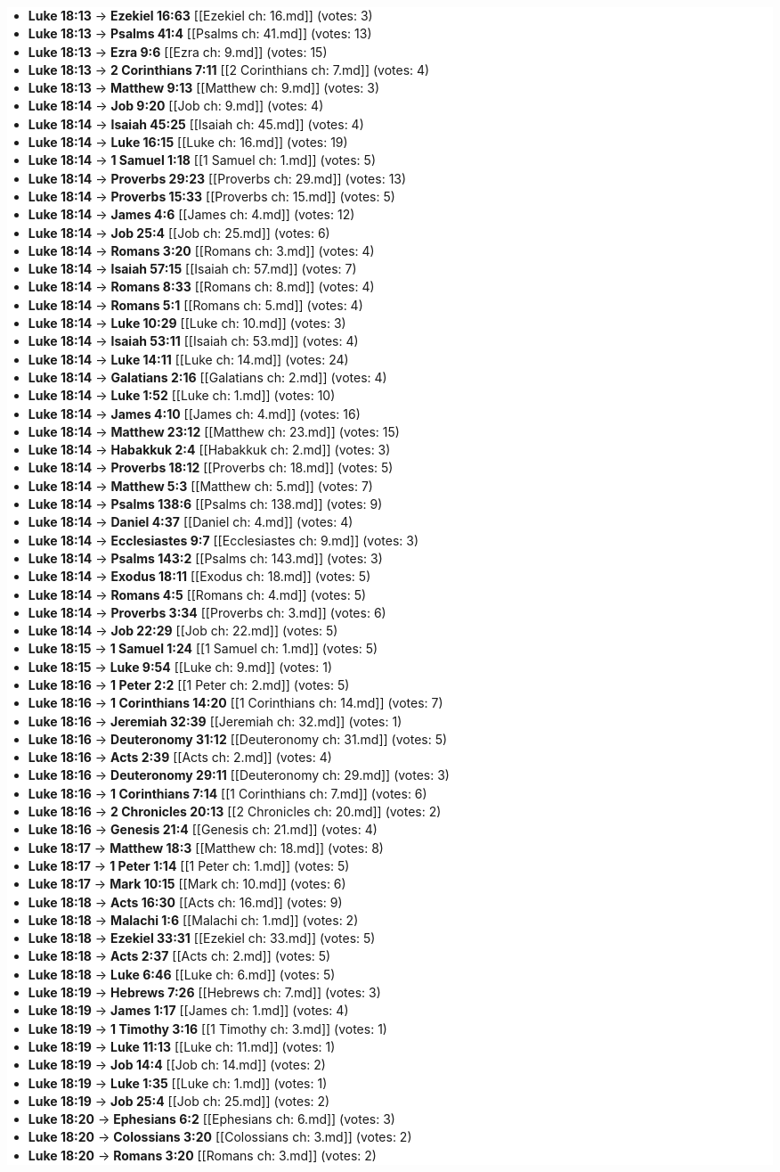 - **Luke 18:13** → **Ezekiel 16:63** [[Ezekiel ch: 16.md]] (votes: 3)
- **Luke 18:13** → **Psalms 41:4** [[Psalms ch: 41.md]] (votes: 13)
- **Luke 18:13** → **Ezra 9:6** [[Ezra ch: 9.md]] (votes: 15)
- **Luke 18:13** → **2 Corinthians 7:11** [[2 Corinthians ch: 7.md]] (votes: 4)
- **Luke 18:13** → **Matthew 9:13** [[Matthew ch: 9.md]] (votes: 3)
- **Luke 18:14** → **Job 9:20** [[Job ch: 9.md]] (votes: 4)
- **Luke 18:14** → **Isaiah 45:25** [[Isaiah ch: 45.md]] (votes: 4)
- **Luke 18:14** → **Luke 16:15** [[Luke ch: 16.md]] (votes: 19)
- **Luke 18:14** → **1 Samuel 1:18** [[1 Samuel ch: 1.md]] (votes: 5)
- **Luke 18:14** → **Proverbs 29:23** [[Proverbs ch: 29.md]] (votes: 13)
- **Luke 18:14** → **Proverbs 15:33** [[Proverbs ch: 15.md]] (votes: 5)
- **Luke 18:14** → **James 4:6** [[James ch: 4.md]] (votes: 12)
- **Luke 18:14** → **Job 25:4** [[Job ch: 25.md]] (votes: 6)
- **Luke 18:14** → **Romans 3:20** [[Romans ch: 3.md]] (votes: 4)
- **Luke 18:14** → **Isaiah 57:15** [[Isaiah ch: 57.md]] (votes: 7)
- **Luke 18:14** → **Romans 8:33** [[Romans ch: 8.md]] (votes: 4)
- **Luke 18:14** → **Romans 5:1** [[Romans ch: 5.md]] (votes: 4)
- **Luke 18:14** → **Luke 10:29** [[Luke ch: 10.md]] (votes: 3)
- **Luke 18:14** → **Isaiah 53:11** [[Isaiah ch: 53.md]] (votes: 4)
- **Luke 18:14** → **Luke 14:11** [[Luke ch: 14.md]] (votes: 24)
- **Luke 18:14** → **Galatians 2:16** [[Galatians ch: 2.md]] (votes: 4)
- **Luke 18:14** → **Luke 1:52** [[Luke ch: 1.md]] (votes: 10)
- **Luke 18:14** → **James 4:10** [[James ch: 4.md]] (votes: 16)
- **Luke 18:14** → **Matthew 23:12** [[Matthew ch: 23.md]] (votes: 15)
- **Luke 18:14** → **Habakkuk 2:4** [[Habakkuk ch: 2.md]] (votes: 3)
- **Luke 18:14** → **Proverbs 18:12** [[Proverbs ch: 18.md]] (votes: 5)
- **Luke 18:14** → **Matthew 5:3** [[Matthew ch: 5.md]] (votes: 7)
- **Luke 18:14** → **Psalms 138:6** [[Psalms ch: 138.md]] (votes: 9)
- **Luke 18:14** → **Daniel 4:37** [[Daniel ch: 4.md]] (votes: 4)
- **Luke 18:14** → **Ecclesiastes 9:7** [[Ecclesiastes ch: 9.md]] (votes: 3)
- **Luke 18:14** → **Psalms 143:2** [[Psalms ch: 143.md]] (votes: 3)
- **Luke 18:14** → **Exodus 18:11** [[Exodus ch: 18.md]] (votes: 5)
- **Luke 18:14** → **Romans 4:5** [[Romans ch: 4.md]] (votes: 5)
- **Luke 18:14** → **Proverbs 3:34** [[Proverbs ch: 3.md]] (votes: 6)
- **Luke 18:14** → **Job 22:29** [[Job ch: 22.md]] (votes: 5)
- **Luke 18:15** → **1 Samuel 1:24** [[1 Samuel ch: 1.md]] (votes: 5)
- **Luke 18:15** → **Luke 9:54** [[Luke ch: 9.md]] (votes: 1)
- **Luke 18:16** → **1 Peter 2:2** [[1 Peter ch: 2.md]] (votes: 5)
- **Luke 18:16** → **1 Corinthians 14:20** [[1 Corinthians ch: 14.md]] (votes: 7)
- **Luke 18:16** → **Jeremiah 32:39** [[Jeremiah ch: 32.md]] (votes: 1)
- **Luke 18:16** → **Deuteronomy 31:12** [[Deuteronomy ch: 31.md]] (votes: 5)
- **Luke 18:16** → **Acts 2:39** [[Acts ch: 2.md]] (votes: 4)
- **Luke 18:16** → **Deuteronomy 29:11** [[Deuteronomy ch: 29.md]] (votes: 3)
- **Luke 18:16** → **1 Corinthians 7:14** [[1 Corinthians ch: 7.md]] (votes: 6)
- **Luke 18:16** → **2 Chronicles 20:13** [[2 Chronicles ch: 20.md]] (votes: 2)
- **Luke 18:16** → **Genesis 21:4** [[Genesis ch: 21.md]] (votes: 4)
- **Luke 18:17** → **Matthew 18:3** [[Matthew ch: 18.md]] (votes: 8)
- **Luke 18:17** → **1 Peter 1:14** [[1 Peter ch: 1.md]] (votes: 5)
- **Luke 18:17** → **Mark 10:15** [[Mark ch: 10.md]] (votes: 6)
- **Luke 18:18** → **Acts 16:30** [[Acts ch: 16.md]] (votes: 9)
- **Luke 18:18** → **Malachi 1:6** [[Malachi ch: 1.md]] (votes: 2)
- **Luke 18:18** → **Ezekiel 33:31** [[Ezekiel ch: 33.md]] (votes: 5)
- **Luke 18:18** → **Acts 2:37** [[Acts ch: 2.md]] (votes: 5)
- **Luke 18:18** → **Luke 6:46** [[Luke ch: 6.md]] (votes: 5)
- **Luke 18:19** → **Hebrews 7:26** [[Hebrews ch: 7.md]] (votes: 3)
- **Luke 18:19** → **James 1:17** [[James ch: 1.md]] (votes: 4)
- **Luke 18:19** → **1 Timothy 3:16** [[1 Timothy ch: 3.md]] (votes: 1)
- **Luke 18:19** → **Luke 11:13** [[Luke ch: 11.md]] (votes: 1)
- **Luke 18:19** → **Job 14:4** [[Job ch: 14.md]] (votes: 2)
- **Luke 18:19** → **Luke 1:35** [[Luke ch: 1.md]] (votes: 1)
- **Luke 18:19** → **Job 25:4** [[Job ch: 25.md]] (votes: 2)
- **Luke 18:20** → **Ephesians 6:2** [[Ephesians ch: 6.md]] (votes: 3)
- **Luke 18:20** → **Colossians 3:20** [[Colossians ch: 3.md]] (votes: 2)
- **Luke 18:20** → **Romans 3:20** [[Romans ch: 3.md]] (votes: 2)